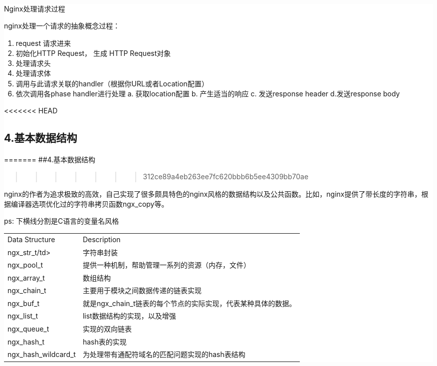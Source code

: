 Nginx处理请求过程

nginx处理一个请求的抽象概念过程：
1. request 请求进来
2. 初始化HTTP Request， 生成 HTTP Request对象
3. 处理请求头
4. 处理请求体
5. 调用与此请求关联的handler（根据你URL或者Location配置）
6. 依次调用各phase handler进行处理
    a. 获取location配置
    b. 产生适当的响应
    c. 发送response header
    d.发送response body
    
<<<<<<< HEAD
## 4.基本数据结构
=======
##4.基本数据结构
>>>>>>> 312ce89a4eb263ee7fc620bbb6b5ee4309bb70ae

nginx的作者为追求极致的高效，自己实现了很多颇具特色的nginx风格的数据结构以及公共函数。比如，nginx提供了带长度的字符串，根据编译器选项优化过的字符串拷贝函数ngx_copy等。

ps: 下横线分割是C语言的变量名风格

<table>
    <tr>
        <td>Data Structure</td>
        <td>Description</td>
    </tr>
    <tr>
        <td>ngx_str_t/td>
        <td>字符串封装</td>
    </tr>
    <tr>
        <td>ngx_pool_t</td>
        <td>提供一种机制，帮助管理一系列的资源（内存，文件）</td>
    </tr>
    <tr>
        <td>ngx_array_t</td>
        <td>数组结构</td>
    </tr>
    <tr>
        <td>ngx_chain_t</td>
        <td>主要用于模块之间数据传递的链表实现</td>
    </tr>
    <tr>
        <td>ngx_buf_t</td>
        <td>就是ngx_chain_t链表的每个节点的实际实现，代表某种具体的数据。</td>
    </tr>
    <tr>
        <td>ngx_list_t</td>
        <td>list数据结构的实现，以及增强</td>
    </tr>
    <tr>
        <td>ngx_queue_t</td>
        <td>实现的双向链表</td>
    </tr>
    <tr>
        <td>ngx_hash_t</td>
        <td>hash表的实现</td>
    </tr>
    <tr>
        <td>ngx_hash_wildcard_t</td>
        <td>为处理带有通配符域名的匹配问题实现的hash表结构</td>
    </tr>